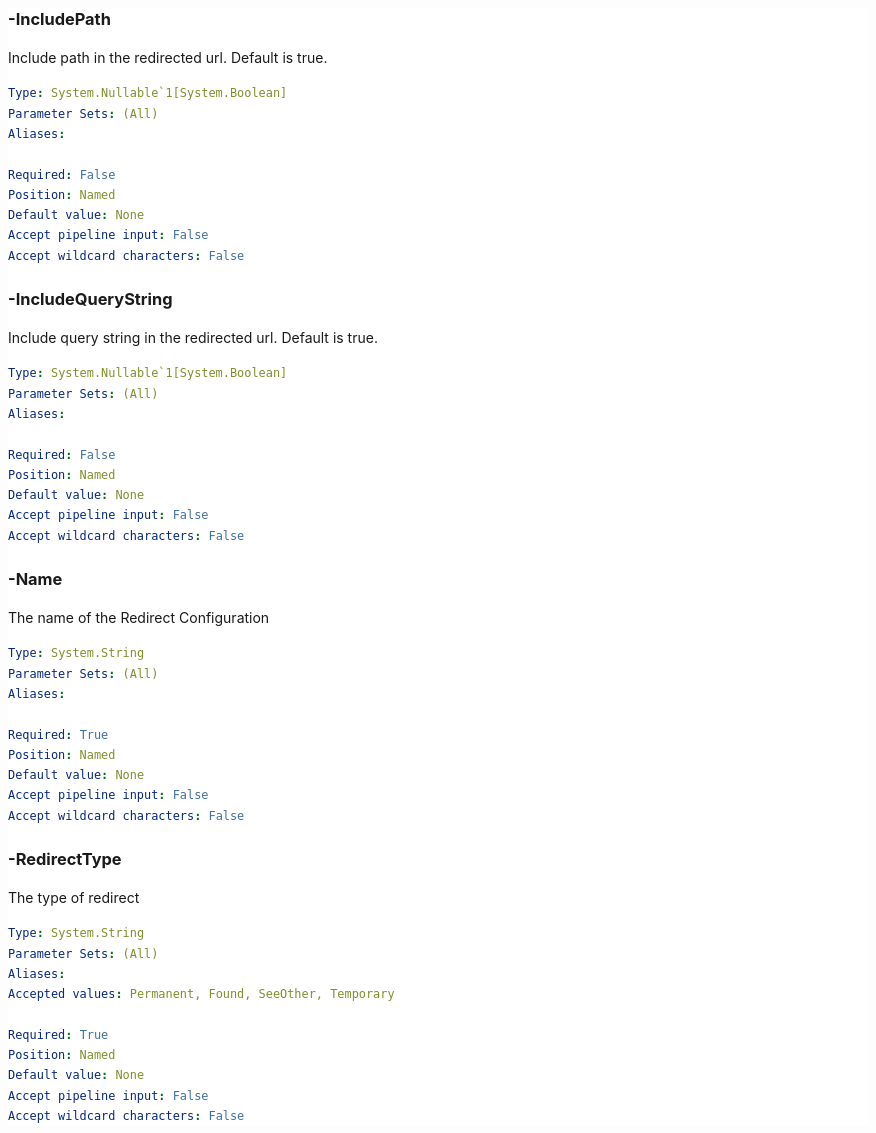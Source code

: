 ### -IncludePath
Include path in the redirected url.
Default is true.

```yaml
Type: System.Nullable`1[System.Boolean]
Parameter Sets: (All)
Aliases:

Required: False
Position: Named
Default value: None
Accept pipeline input: False
Accept wildcard characters: False
```

### -IncludeQueryString
Include query string in the redirected url.
Default is true.

```yaml
Type: System.Nullable`1[System.Boolean]
Parameter Sets: (All)
Aliases:

Required: False
Position: Named
Default value: None
Accept pipeline input: False
Accept wildcard characters: False
```

### -Name
The name of the Redirect Configuration

```yaml
Type: System.String
Parameter Sets: (All)
Aliases:

Required: True
Position: Named
Default value: None
Accept pipeline input: False
Accept wildcard characters: False
```

### -RedirectType
The type of redirect

```yaml
Type: System.String
Parameter Sets: (All)
Aliases:
Accepted values: Permanent, Found, SeeOther, Temporary

Required: True
Position: Named
Default value: None
Accept pipeline input: False
Accept wildcard characters: False
```
